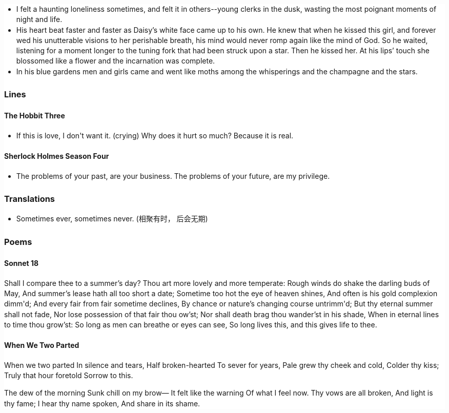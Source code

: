 * I felt a haunting loneliness sometimes, and felt it in others--young clerks in the dusk, wasting the most poignant moments of night and life.
* His heart beat faster and faster as Daisy’s white face came up to his own. He knew that when he kissed this girl, and forever wed his unutterable visions to her perishable breath, his mind would never romp again like the mind of God. So he waited, listening for a moment longer to the tuning fork that had been struck upon a star. Then he kissed her. At his lips’ touch she blossomed like a flower and the incarnation was complete.
* In his blue gardens men and girls came and went like moths among the whisperings and the champagne and the stars.
### Lines
#### The Hobbit Three
* If this is love, I don't want it. (crying) Why does it hurt so much?
Because it is real.
#### Sherlock Holmes Season Four
* The problems of your past, are your business. The problems of your future, are my privilege.
### Translations
* Sometimes ever, sometimes never. (相聚有时， 后会无期)
### Poems
#### Sonnet 18
Shall I compare thee to a summer’s day?
Thou art more lovely and more temperate:
Rough winds do shake the darling buds of May,
And summer’s lease hath all too short a date;
Sometime too hot the eye of heaven shines,
And often is his gold complexion dimm'd;
And every fair from fair sometime declines,
By chance or nature’s changing course untrimm'd;
But thy eternal summer shall not fade,
Nor lose possession of that fair thou ow’st;
Nor shall death brag thou wander’st in his shade,
When in eternal lines to time thou grow’st:
        So long as men can breathe or eyes can see,
        So long lives this, and this gives life to thee.

#### When We Two Parted
When we two parted
   In silence and tears,
Half broken-hearted
   To sever for years,
Pale grew thy cheek and cold,
   Colder thy kiss;
Truly that hour foretold
   Sorrow to this.

The dew of the morning
   Sunk chill on my brow— 
It felt like the warning
   Of what I feel now.
Thy vows are all broken,
   And light is thy fame;
I hear thy name spoken,
   And share in its shame.
